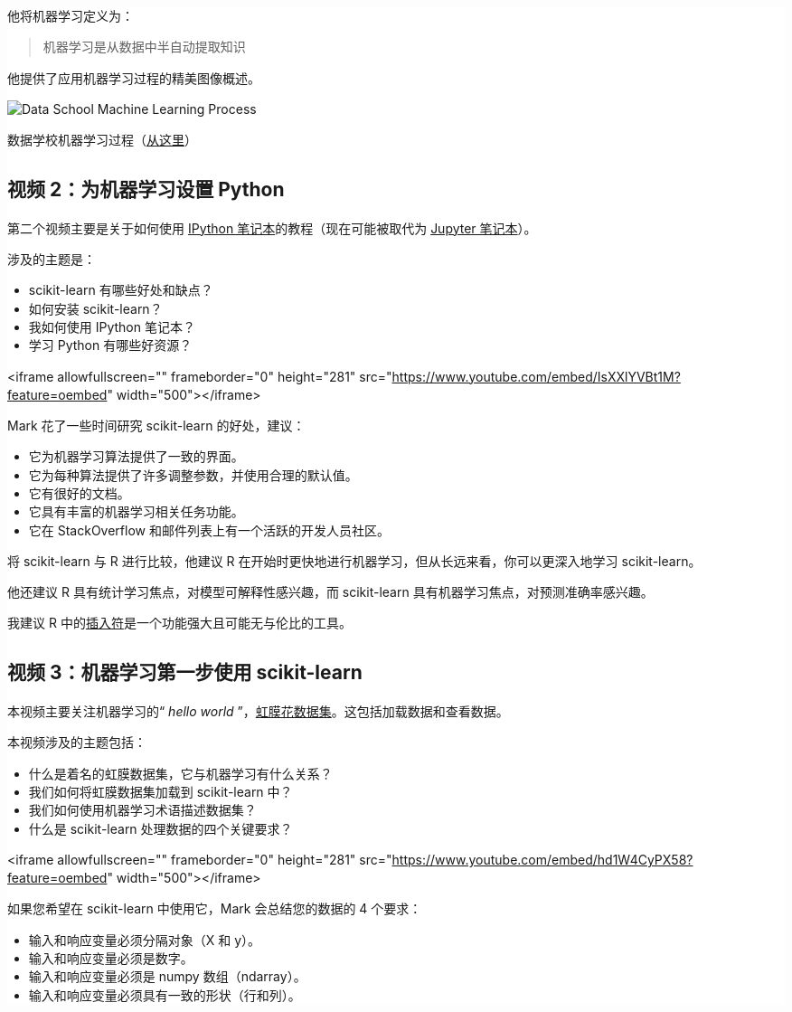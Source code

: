 他将机器学习定义为：

> 机器学习是从数据中半自动提取知识

他提供了应用机器学习过程的精美图像概述。

![Data School Machine Learning Process](img/80f2d322286a44e1d3c040065ab964df.jpg)

数据学校机器学习过程（[从这里](http://blog.kaggle.com/wp-content/uploads/2015/04/01_supervised_learning.png)）

## 视频 2：为机器学习设置 Python

第二个视频主要是关于如何使用 [IPython 笔记本](http://ipython.org/notebook.html)的教程（现在可能被取代为 [Jupyter 笔记本](http://jupyter.org/)）。

涉及的主题是：

*   scikit-learn 有哪些好处和缺点？
*   如何安装 scikit-learn？
*   我如何使用 IPython 笔记本？
*   学习 Python 有哪些好资源？

&lt;iframe allowfullscreen="" frameborder="0" height="281" src="https://www.youtube.com/embed/IsXXlYVBt1M?feature=oembed" width="500"&gt;&lt;/iframe&gt;

Mark 花了一些时间研究 scikit-learn 的好处，建议：

*   它为机器学习算法提供了一致的界面。
*   它为每种算法提供了许多调整参数，并使用合理的默认值。
*   它有很好的文档。
*   它具有丰富的机器学习相关任务功能。
*   它在 StackOverflow 和邮件列表上有一个活跃的开发人员社区。

将 scikit-learn 与 R 进行比较，他建议 R 在开始时更快地进行机器学习，但从长远来看，你可以更深入地学习 scikit-learn。

他还建议 R 具有统计学习焦点，对模型可解释性感兴趣，而 scikit-learn 具有机器学习焦点，对预测准确率感兴趣。

我建议 R 中的[插入符](http://machinelearningmastery.com/caret-r-package-for-applied-predictive-modeling/)是一个功能强大且可能无与伦比的工具。

## 视频 3：机器学习第一步使用 scikit-learn

本视频主要关注机器学习的“ _hello world_ ”，[虹膜花数据集](https://archive.ics.uci.edu/ml/datasets/Iris)。这包括加载数据和查看数据。

本视频涉及的主题包括：

*   什么是着名的虹膜数据集，它与机器学习有什么关系？
*   我们如何将虹膜数据集加载到 scikit-learn 中？
*   我们如何使用机器学习术语描述数据集？
*   什么是 scikit-learn 处理数据的四个关键要求？

&lt;iframe allowfullscreen="" frameborder="0" height="281" src="https://www.youtube.com/embed/hd1W4CyPX58?feature=oembed" width="500"&gt;&lt;/iframe&gt;

如果您希望在 scikit-learn 中使用它，Mark 会总结您的数据的 4 个要求：

*   输入和响应变量必须分隔对象（X 和 y）。
*   输入和响应变量必须是数字。
*   输入和响应变量必须是 numpy 数组（ndarray）。
*   输入和响应变量必须具有一致的形状（行和列）。
